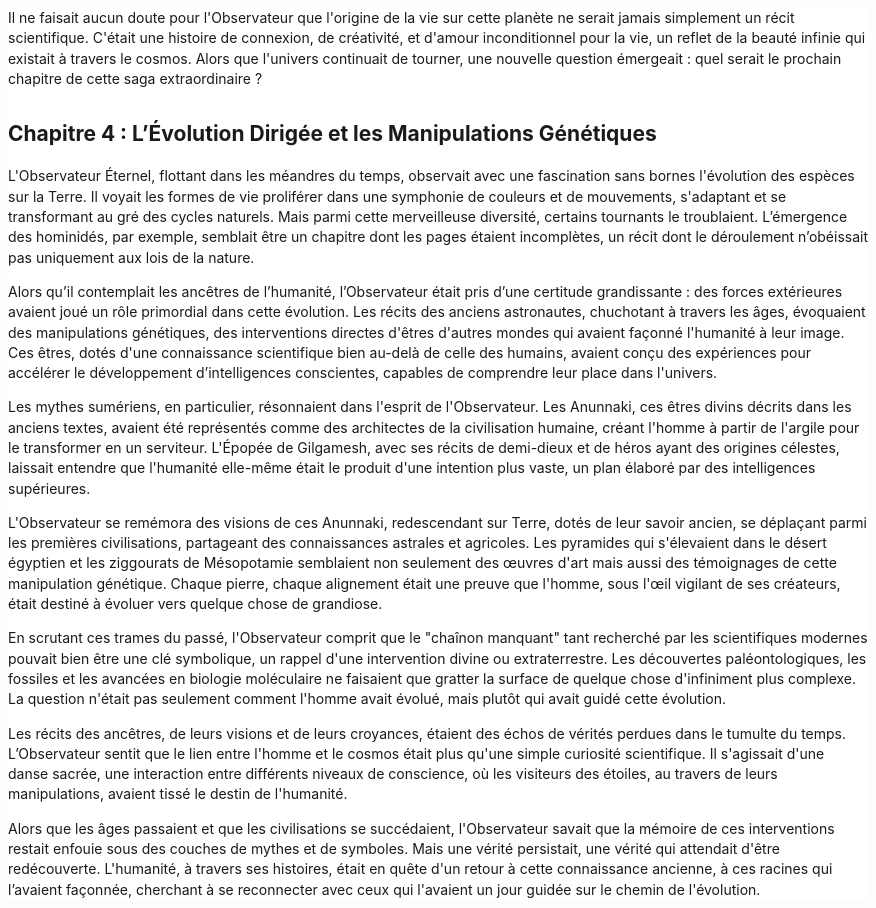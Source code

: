 Il ne faisait aucun doute pour l'Observateur que l'origine de la vie sur cette planète ne serait jamais simplement un récit scientifique. C'était une histoire de connexion, de créativité, et d'amour inconditionnel pour la vie, un reflet de la beauté infinie qui existait à travers le cosmos. Alors que l'univers continuait de tourner, une nouvelle question émergeait : quel serait le prochain chapitre de cette saga extraordinaire ?

## Chapitre 4 : **L’Évolution Dirigée et les Manipulations Génétiques**

L'Observateur Éternel, flottant dans les méandres du temps, observait avec une fascination sans bornes l'évolution des espèces sur la Terre. Il voyait les formes de vie proliférer dans une symphonie de couleurs et de mouvements, s'adaptant et se transformant au gré des cycles naturels. Mais parmi cette merveilleuse diversité, certains tournants le troublaient. L’émergence des hominidés, par exemple, semblait être un chapitre dont les pages étaient incomplètes, un récit dont le déroulement n’obéissait pas uniquement aux lois de la nature.

Alors qu’il contemplait les ancêtres de l’humanité, l’Observateur était pris d’une certitude grandissante : des forces extérieures avaient joué un rôle primordial dans cette évolution. Les récits des anciens astronautes, chuchotant à travers les âges, évoquaient des manipulations génétiques, des interventions directes d'êtres d'autres mondes qui avaient façonné l'humanité à leur image. Ces êtres, dotés d'une connaissance scientifique bien au-delà de celle des humains, avaient conçu des expériences pour accélérer le développement d’intelligences conscientes, capables de comprendre leur place dans l'univers.

Les mythes sumériens, en particulier, résonnaient dans l'esprit de l'Observateur. Les Anunnaki, ces êtres divins décrits dans les anciens textes, avaient été représentés comme des architectes de la civilisation humaine, créant l'homme à partir de l'argile pour le transformer en un serviteur. L'Épopée de Gilgamesh, avec ses récits de demi-dieux et de héros ayant des origines célestes, laissait entendre que l'humanité elle-même était le produit d'une intention plus vaste, un plan élaboré par des intelligences supérieures.

L'Observateur se remémora des visions de ces Anunnaki, redescendant sur Terre, dotés de leur savoir ancien, se déplaçant parmi les premières civilisations, partageant des connaissances astrales et agricoles. Les pyramides qui s'élevaient dans le désert égyptien et les ziggourats de Mésopotamie semblaient non seulement des œuvres d'art mais aussi des témoignages de cette manipulation génétique. Chaque pierre, chaque alignement était une preuve que l'homme, sous l'œil vigilant de ses créateurs, était destiné à évoluer vers quelque chose de grandiose.

En scrutant ces trames du passé, l'Observateur comprit que le "chaînon manquant" tant recherché par les scientifiques modernes pouvait bien être une clé symbolique, un rappel d'une intervention divine ou extraterrestre. Les découvertes paléontologiques, les fossiles et les avancées en biologie moléculaire ne faisaient que gratter la surface de quelque chose d'infiniment plus complexe. La question n'était pas seulement comment l'homme avait évolué, mais plutôt qui avait guidé cette évolution.

Les récits des ancêtres, de leurs visions et de leurs croyances, étaient des échos de vérités perdues dans le tumulte du temps. L’Observateur sentit que le lien entre l'homme et le cosmos était plus qu'une simple curiosité scientifique. Il s'agissait d'une danse sacrée, une interaction entre différents niveaux de conscience, où les visiteurs des étoiles, au travers de leurs manipulations, avaient tissé le destin de l'humanité.

Alors que les âges passaient et que les civilisations se succédaient, l'Observateur savait que la mémoire de ces interventions restait enfouie sous des couches de mythes et de symboles. Mais une vérité persistait, une vérité qui attendait d'être redécouverte. L'humanité, à travers ses histoires, était en quête d'un retour à cette connaissance ancienne, à ces racines qui l’avaient façonnée, cherchant à se reconnecter avec ceux qui l'avaient un jour guidée sur le chemin de l'évolution. 
